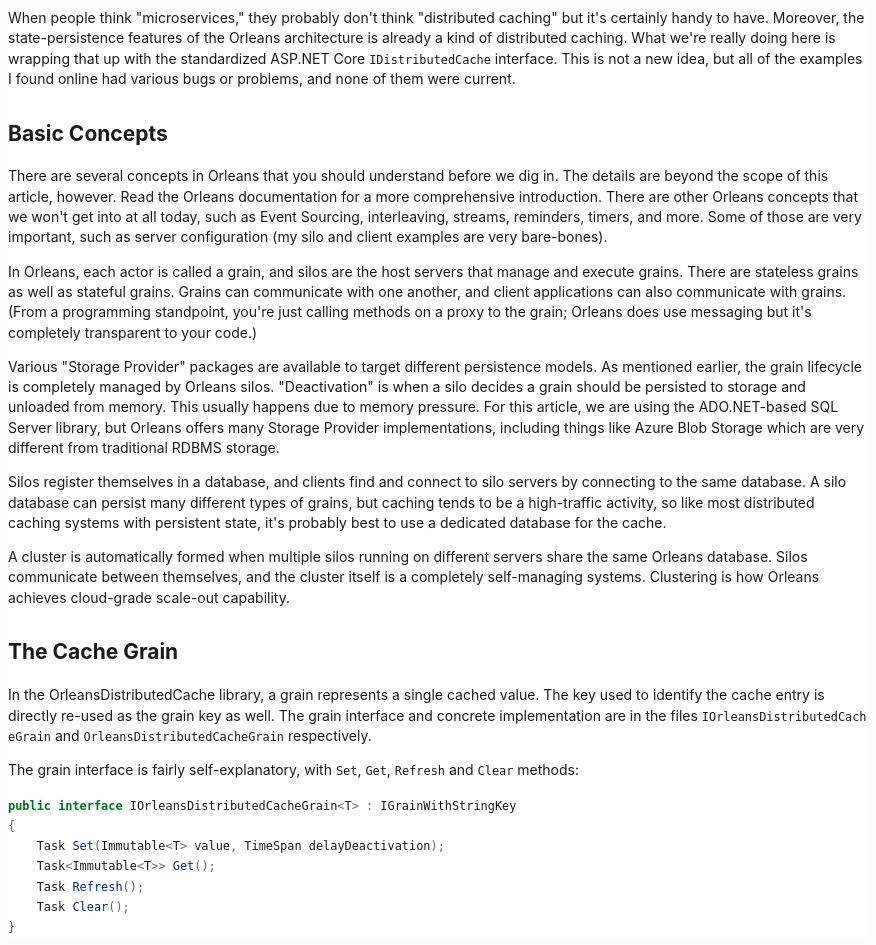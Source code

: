 When people think "microservices," they probably don't think "distributed caching" but it's certainly handy to have. Moreover, the state-persistence features of the Orleans architecture is already a kind of distributed caching. What we're really doing here is wrapping that up with the standardized ASP.NET Core `IDistributedCache` interface. This is not a new idea, but all of the examples I found online had various bugs or problems, and none of them were current.

## Basic Concepts

There are several concepts in Orleans that you should understand before we dig in. The details are beyond the scope of this article, however. Read the Orleans documentation for a more comprehensive introduction. There are other Orleans concepts that we won't get into at all today, such as Event Sourcing, interleaving, streams, reminders, timers, and more. Some of those are very important, such as server configuration (my silo and client examples are very bare-bones).

In Orleans, each actor is called a grain, and silos are the host servers that manage and execute grains. There are stateless grains as well as stateful grains. Grains can communicate with one another, and client applications can also communicate with grains. (From a programming standpoint, you're just calling methods on a proxy to the grain; Orleans does use messaging but it's completely transparent to your code.) 

Various "Storage Provider" packages are available to target different persistence models. As mentioned earlier, the grain lifecycle is completely managed by Orleans silos. "Deactivation" is when a silo decides a grain should be persisted to storage and unloaded from memory. This usually happens due to memory pressure. For this article, we are using the ADO.NET-based SQL Server library, but Orleans offers many Storage Provider implementations, including things like Azure Blob Storage which are very different from traditional RDBMS storage.

Silos register themselves in a database, and clients find and connect to silo servers by connecting to the same database. A silo database can persist many different types of grains, but caching tends to be a high-traffic activity, so like most distributed caching systems with persistent state, it's probably best to use a dedicated database for the cache.

A cluster is automatically formed when multiple silos running on different servers share the same Orleans database. Silos communicate between themselves, and the cluster itself is a completely self-managing systems. Clustering is how Orleans achieves cloud-grade scale-out capability.

## The Cache Grain

In the OrleansDistributedCache library, a grain represents a single cached value. The key used to identify the cache entry is directly re-used as the grain key as well. The grain interface and concrete implementation are in the files `IOrleansDistributedCacheGrain` and `OrleansDistributedCacheGrain` respectively.

The grain interface is fairly self-explanatory, with `Set`, `Get`, `Refresh` and `Clear` methods:

```csharp
public interface IOrleansDistributedCacheGrain<T> : IGrainWithStringKey
{
    Task Set(Immutable<T> value, TimeSpan delayDeactivation);
    Task<Immutable<T>> Get();
    Task Refresh();
    Task Clear();
}
```
